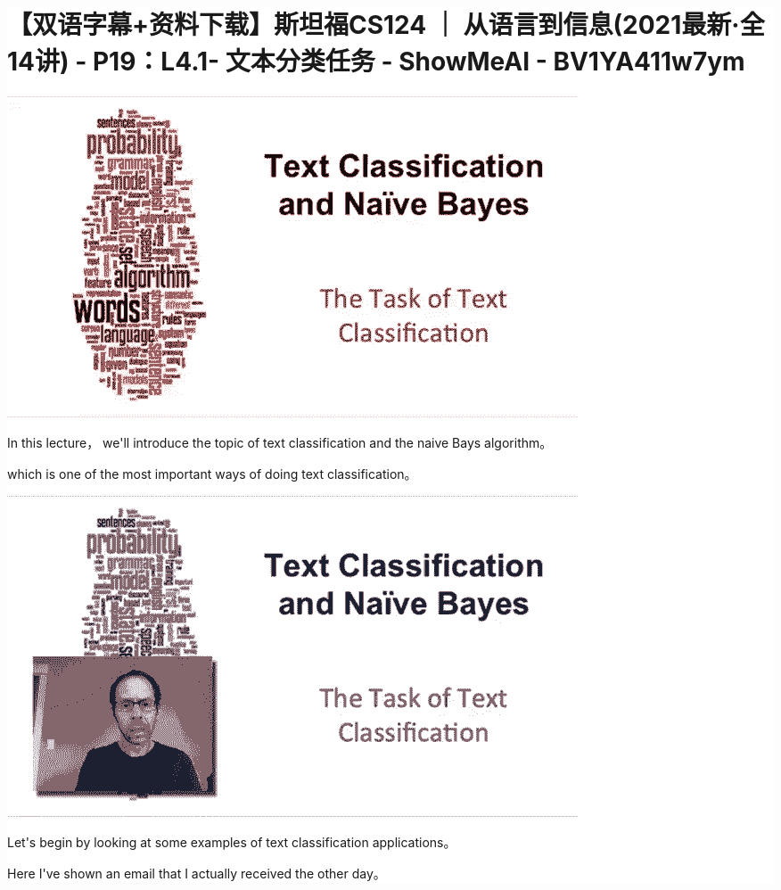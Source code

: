 # 【双语字幕+资料下载】斯坦福CS124 ｜ 从语言到信息(2021最新·全14讲) - P19：L4.1- 文本分类任务 - ShowMeAI - BV1YA411w7ym

![](img/4ad1c5f0ae8ad597eaf9bc5bf2a784e2_0.png)

In this lecture， we'll introduce the topic of text classification and the naive Bays algorithm。

 which is one of the most important ways of doing text classification。



![](img/4ad1c5f0ae8ad597eaf9bc5bf2a784e2_2.png)

Let's begin by looking at some examples of text classification applications。

Here I've shown an email that I actually received the other day。
